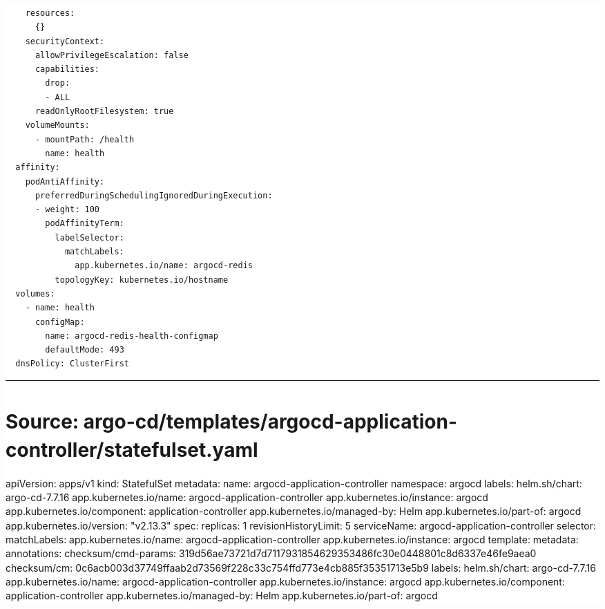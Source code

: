         resources:
          {}
        securityContext:
          allowPrivilegeEscalation: false
          capabilities:
            drop:
            - ALL
          readOnlyRootFilesystem: true
        volumeMounts:
          - mountPath: /health
            name: health
      affinity:
        podAntiAffinity:
          preferredDuringSchedulingIgnoredDuringExecution:
          - weight: 100
            podAffinityTerm:
              labelSelector:
                matchLabels:
                  app.kubernetes.io/name: argocd-redis
              topologyKey: kubernetes.io/hostname
      volumes:
        - name: health
          configMap:
            name: argocd-redis-health-configmap
            defaultMode: 493
      dnsPolicy: ClusterFirst
---
# Source: argo-cd/templates/argocd-application-controller/statefulset.yaml
apiVersion: apps/v1
kind: StatefulSet
metadata:
  name: argocd-application-controller
  namespace: argocd
  labels:
    helm.sh/chart: argo-cd-7.7.16
    app.kubernetes.io/name: argocd-application-controller
    app.kubernetes.io/instance: argocd
    app.kubernetes.io/component: application-controller
    app.kubernetes.io/managed-by: Helm
    app.kubernetes.io/part-of: argocd
    app.kubernetes.io/version: "v2.13.3"
spec:
  replicas: 1
  revisionHistoryLimit: 5
  serviceName: argocd-application-controller
  selector:
    matchLabels:
      app.kubernetes.io/name: argocd-application-controller
      app.kubernetes.io/instance: argocd
  template:
    metadata:
      annotations:
        checksum/cmd-params: 319d56ae73721d7d7117931854629353486fc30e0448801c8d6337e46fe9aea0
        checksum/cm: 0c6acb003d37749ffaab2d73569f228c33c754ffd773e4cb885f35351713e5b9
      labels:
        helm.sh/chart: argo-cd-7.7.16
        app.kubernetes.io/name: argocd-application-controller
        app.kubernetes.io/instance: argocd
        app.kubernetes.io/component: application-controller
        app.kubernetes.io/managed-by: Helm
        app.kubernetes.io/part-of: argocd
